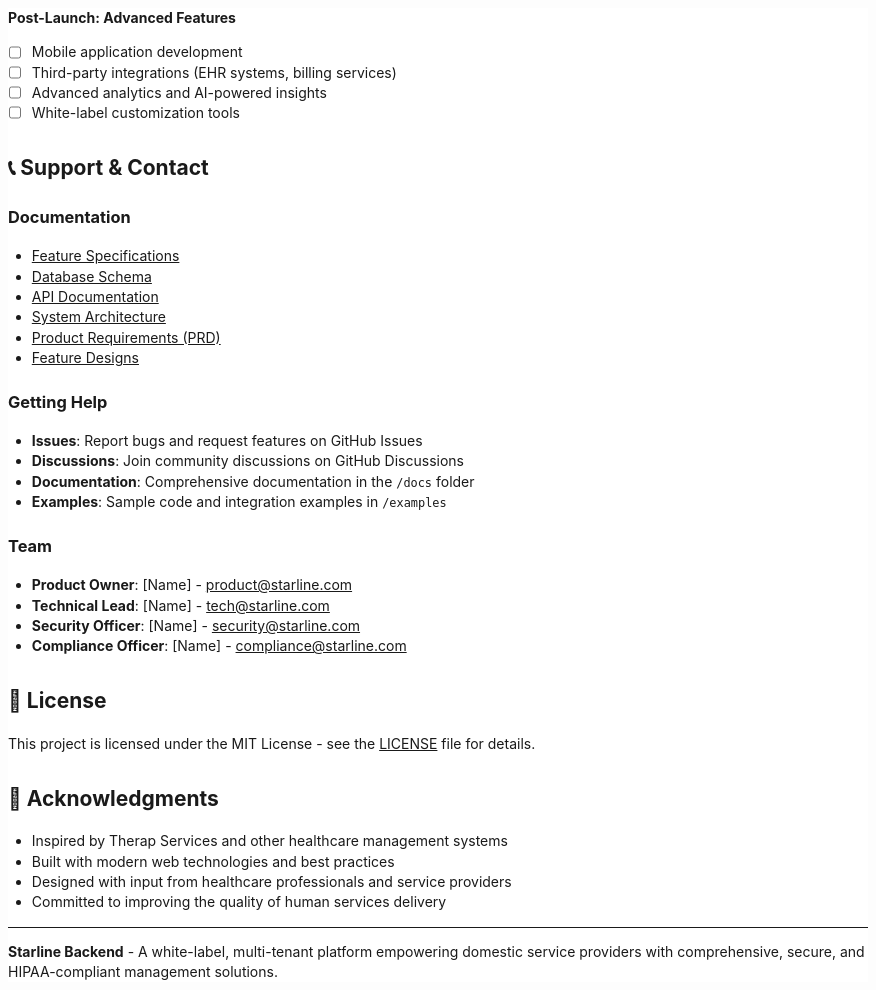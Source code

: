 **Post-Launch: Advanced Features**
- [ ] Mobile application development
- [ ] Third-party integrations (EHR systems, billing services)
- [ ] Advanced analytics and AI-powered insights
- [ ] White-label customization tools

## 📞 Support & Contact

### Documentation
- [Feature Specifications](Documentation/STARLINE_BACKEND_FEATURES.md)
- [Database Schema](Documentation/STARLINE_DATABASE_SCHEMA.md)
- [API Documentation](Documentation/STARLINE_API_DOCUMENTATION.md)
- [System Architecture](Documentation/STARLINE_SYSTEM_ARCHITECTURE.md)
- [Product Requirements (PRD)](STARLINE_PRD_MASTER.md)
- [Feature Designs](FEATURES/)

### Getting Help
- **Issues**: Report bugs and request features on GitHub Issues
- **Discussions**: Join community discussions on GitHub Discussions
- **Documentation**: Comprehensive documentation in the `/docs` folder
- **Examples**: Sample code and integration examples in `/examples`

### Team
- **Product Owner**: [Name] - product@starline.com
- **Technical Lead**: [Name] - tech@starline.com
- **Security Officer**: [Name] - security@starline.com
- **Compliance Officer**: [Name] - compliance@starline.com

## 📄 License

This project is licensed under the MIT License - see the [LICENSE](LICENSE) file for details.

## 🙏 Acknowledgments

- Inspired by Therap Services and other healthcare management systems
- Built with modern web technologies and best practices
- Designed with input from healthcare professionals and service providers
- Committed to improving the quality of human services delivery

---

**Starline Backend** - A white-label, multi-tenant platform empowering domestic service providers with comprehensive, secure, and HIPAA-compliant management solutions. 